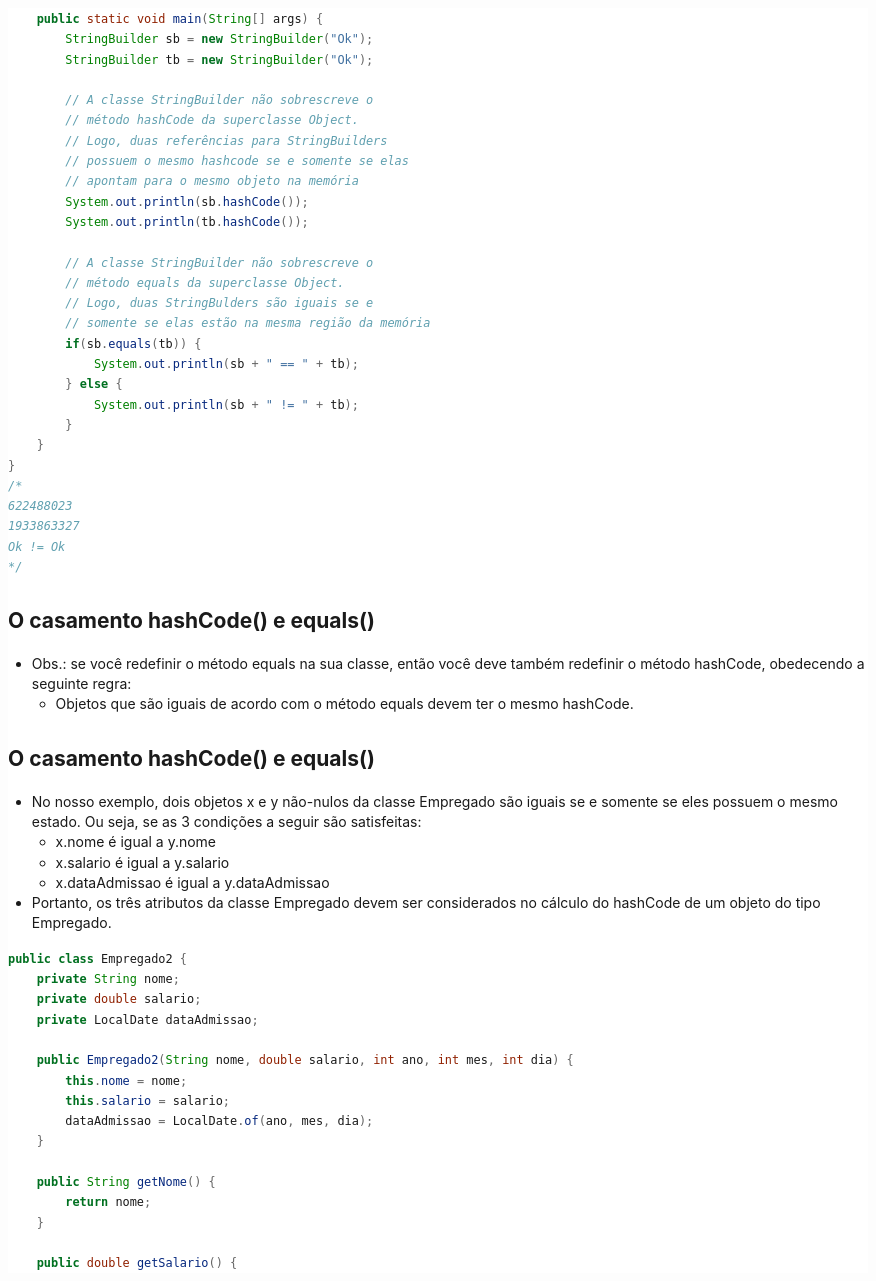 ```Java
    public static void main(String[] args) {
        StringBuilder sb = new StringBuilder("Ok");
        StringBuilder tb = new StringBuilder("Ok");

        // A classe StringBuilder não sobrescreve o
        // método hashCode da superclasse Object.
        // Logo, duas referências para StringBuilders 
        // possuem o mesmo hashcode se e somente se elas 
        // apontam para o mesmo objeto na memória
        System.out.println(sb.hashCode());
        System.out.println(tb.hashCode());

        // A classe StringBuilder não sobrescreve o
        // método equals da superclasse Object.
        // Logo, duas StringBulders são iguais se e 
        // somente se elas estão na mesma região da memória
        if(sb.equals(tb)) {
            System.out.println(sb + " == " + tb);
        } else {
            System.out.println(sb + " != " + tb);
        }
    }
}
/*
622488023
1933863327
Ok != Ok
*/
```

## O casamento hashCode() e equals()
* Obs.: se você redefinir o método equals na sua classe, então você deve também redefinir o método hashCode, obedecendo a seguinte regra:
  * Objetos que são iguais de acordo com o método equals devem ter o mesmo hashCode.

## O casamento hashCode() e equals()
* No nosso exemplo, dois objetos x e y não-nulos da classe Empregado são
iguais se e somente se eles possuem o mesmo estado.
Ou seja, se as 3 condições a seguir são satisfeitas:
  * x.nome é igual a y.nome
  * x.salario é igual a y.salario
  * x.dataAdmissao é igual a y.dataAdmissao
* Portanto, os três atributos da classe Empregado devem ser considerados
no cálculo do hashCode de um objeto do tipo Empregado.

```Java
public class Empregado2 {
    private String nome;
    private double salario;
    private LocalDate dataAdmissao;

    public Empregado2(String nome, double salario, int ano, int mes, int dia) {
        this.nome = nome;
        this.salario = salario;
        dataAdmissao = LocalDate.of(ano, mes, dia);
    }

    public String getNome() {
        return nome;
    }

    public double getSalario() {
```